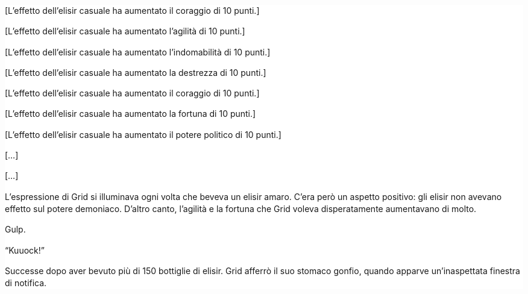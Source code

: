 

[L’effetto dell’elisir casuale ha aumentato il coraggio di 10 punti.]






[L’effetto dell’elisir casuale ha aumentato l’agilità di 10 punti.]






[L’effetto dell’elisir casuale ha aumentato l’indomabilità di 10 punti.]






[L’effetto dell’elisir casuale ha aumentato la destrezza di 10 punti.]






[L’effetto dell’elisir casuale ha aumentato il coraggio di 10 punti.]






[L’effetto dell’elisir casuale ha aumentato la fortuna di 10 punti.]






[L’effetto dell’elisir casuale ha aumentato il potere politico di 10 punti.]






[…]






[…]






L’espressione di Grid si illuminava ogni volta che beveva un elisir amaro. C’era però un aspetto positivo: gli elisir non avevano effetto sul potere demoniaco. D’altro canto, l’agilità e la fortuna che Grid voleva disperatamente aumentavano di molto.


Gulp.


“Kuuock!”


Successe dopo aver bevuto più di 150 bottiglie di elisir. Grid afferrò il suo stomaco gonfio, quando apparve un’inaspettata finestra di notifica.
